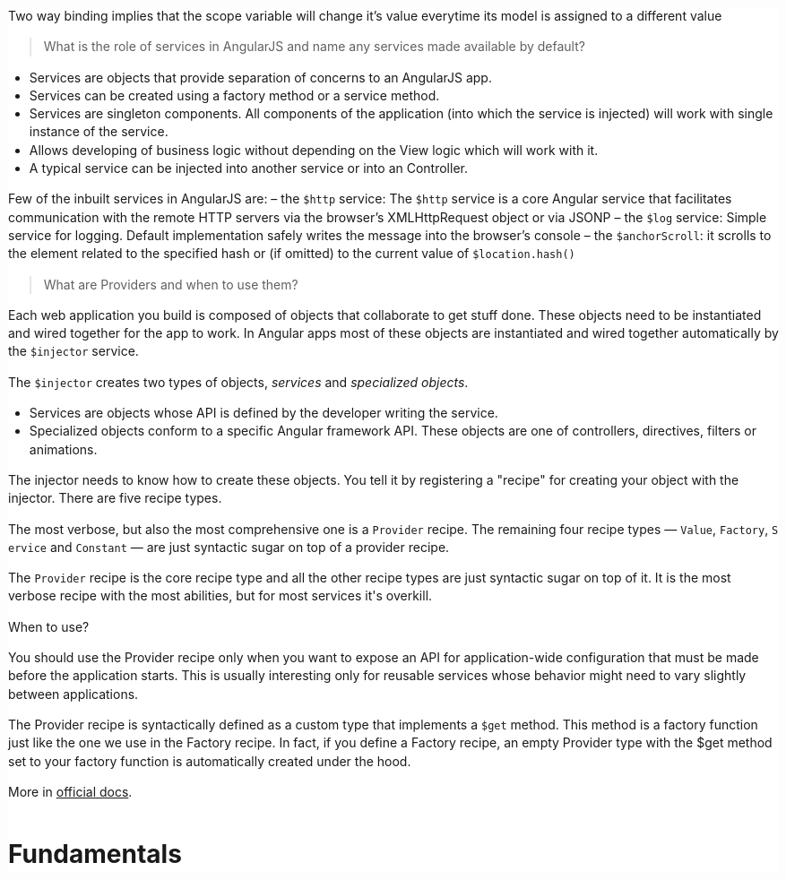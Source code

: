 Two way binding implies that the scope variable will change it’s value everytime its model is assigned to a different value

> What is the role of services in AngularJS and name any services made available by default?

* Services are objects that provide separation of concerns to an AngularJS app.
* Services can be created using a factory method or a service method.
* Services are singleton components. All components of the application (into which the service is injected) will work with single instance of the service.
* Allows developing of business logic without depending on the View logic which will work with it.
* A typical service can be injected into another service or into an Controller.

Few of the inbuilt services in AngularJS are:
– the `$http` service: The `$http` service is a core Angular service that facilitates communication with the remote HTTP servers via the browser’s XMLHttpRequest object or via JSONP
– the `$log` service: Simple service for logging. Default implementation safely writes the message into the browser’s console
– the `$anchorScroll`: it scrolls to the element related to the specified hash or (if omitted) to the current value of `$location.hash()`

> What are Providers and when to use them?

Each web application you build is composed of objects that collaborate to get stuff done. These objects need to be instantiated and wired together for the app to work. In Angular apps most of these objects are instantiated and wired together automatically by the `$injector` service.

The `$injector` creates two types of objects, *services* and *specialized objects*.

* Services are objects whose API is defined by the developer writing the service.
* Specialized objects conform to a specific Angular framework API. These objects are one of controllers, directives, filters or animations.

The injector needs to know how to create these objects. You tell it by registering a "recipe" for creating your object with the injector. There are five recipe types.

The most verbose, but also the most comprehensive one is a `Provider` recipe. The remaining four recipe types — `Value`, `Factory`, `Service` and `Constant` — are just syntactic sugar on top of a provider recipe.

The `Provider` recipe is the core recipe type and all the other recipe types are just syntactic sugar on top of it. It is the most verbose recipe with the most abilities, but for most services it's overkill.

When to use?

You should use the Provider recipe only when you want to expose an API for application-wide configuration that must be made before the application starts. This is usually interesting only for reusable services whose behavior might need to vary slightly between applications.

The Provider recipe is syntactically defined as a custom type that implements a `$get` method. This method is a factory function just like the one we use in the Factory recipe. In fact, if you define a Factory recipe, an empty Provider type with the $get method set to your factory function is automatically created under the hood.

More in [official docs](https://docs.angularjs.org/guide/providers).

# Fundamentals
